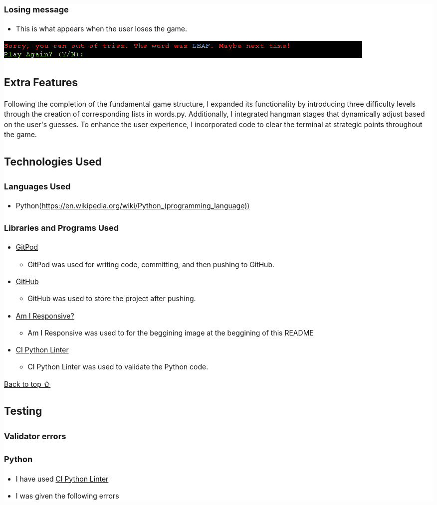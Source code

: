 ### Losing message

* This is what appears when the user loses the game.

![Losing Message](images/l-message.png)

## Extra Features

Following the completion of the fundamental game structure, I expanded its functionality by introducing three difficulty levels through the creation of corresponding lists in words.py. Additionally, I integrated hangman stages that dynamically adjust based on the user's guesses. To enhance the user experience, I incorporated code to clear the terminal at strategic points throughout the game.

## Technologies Used

### Languages Used

* Python(https://en.wikipedia.org/wiki/Python_(programming_language))


### Libraries and Programs Used


* [GitPod](https://gitpod.io/)
    - GitPod was used for writing code, committing, and then pushing to GitHub.

* [GitHub](https://github.com/)
    - GitHub was used to store the project after pushing.

* [Am I Responsive?](http://ami.responsivedesign.is/#)
    - Am I Responsive was used to for the beggining image at the beggining of this README

* [CI Python Linter](https://pep8ci.herokuapp.com/#)
    - CI Python Linter was used to validate the Python code.

[Back to top ⇧](#table-of-contents)


## Testing

### Validator errors

### Python

- I have used [CI Python Linter](https://pep8ci.herokuapp.com/)

- I was given the following errors

